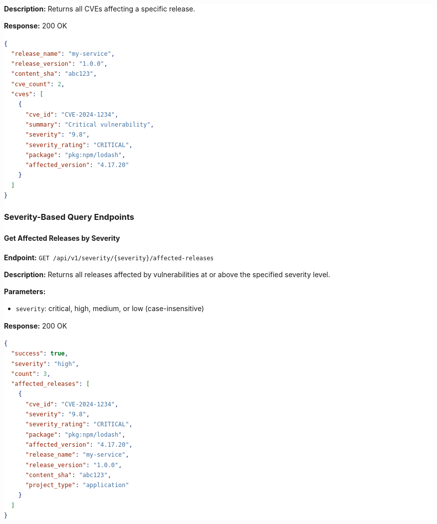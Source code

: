 **Description:** Returns all CVEs affecting a specific release.

**Response:** 200 OK
```json
{
  "release_name": "my-service",
  "release_version": "1.0.0",
  "content_sha": "abc123",
  "cve_count": 2,
  "cves": [
    {
      "cve_id": "CVE-2024-1234",
      "summary": "Critical vulnerability",
      "severity": "9.8",
      "severity_rating": "CRITICAL",
      "package": "pkg:npm/lodash",
      "affected_version": "4.17.20"
    }
  ]
}
```

### Severity-Based Query Endpoints

#### Get Affected Releases by Severity
**Endpoint:** `GET /api/v1/severity/{severity}/affected-releases`

**Description:** Returns all releases affected by vulnerabilities at or above the specified severity level.

**Parameters:**
- `severity`: critical, high, medium, or low (case-insensitive)

**Response:** 200 OK
```json
{
  "success": true,
  "severity": "high",
  "count": 3,
  "affected_releases": [
    {
      "cve_id": "CVE-2024-1234",
      "severity": "9.8",
      "severity_rating": "CRITICAL",
      "package": "pkg:npm/lodash",
      "affected_version": "4.17.20",
      "release_name": "my-service",
      "release_version": "1.0.0",
      "content_sha": "abc123",
      "project_type": "application"
    }
  ]
}
```
